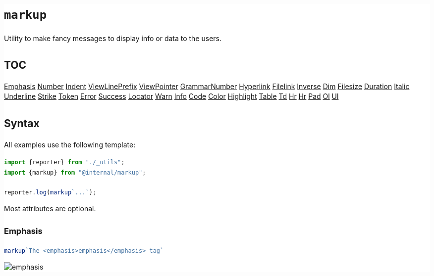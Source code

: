 # `markup`

Utility to make fancy messages to display info or data to the users.

## TOC
[Emphasis](#Emphasis)
[Number](#Number)
[Indent](#Indent)
[ViewLinePrefix](#ViewLinePrefix)
[ViewPointer](#ViewPointer)
[GrammarNumber](#GrammarNumber)
[Hyperlink](#Hyperlink)
[Filelink](#Filelink)
[Inverse](#Inverse)
[Dim](#Dim)
[Filesize](#Filesize)
[Duration](#Duration)
[Italic](#Italic)
[Underline](#Underline)
[Strike](#Strike)
[Token](#Token)
[Error](#Error)
[Success](#Success)
[Locator](#Locator)
[Warn](#Warn)
[Info](#Info)
[Code](#Code)
[Color](#Color)
[Highlight](#Highlight)
[Table](#Table)
[Td](#Td)
[Hr](#Hr)
[Hr](#Hr)
[Pad](#Pad)
[Ol](#Ol)
[Ul](#Ul)

## Syntax
All examples use the following template:
```ts
import {reporter} from "./_utils";
import {markup} from "@internal/markup";

reporter.log(markup`...`);
```

Most attributes are optional.

### Emphasis
```ts
markup`The <emphasis>emphasis</emphasis> tag`
```
![emphasis](https://user-images.githubusercontent.com/33844379/107866611-f7f09b80-6e72-11eb-9d72-2223b616b9b3.png)
